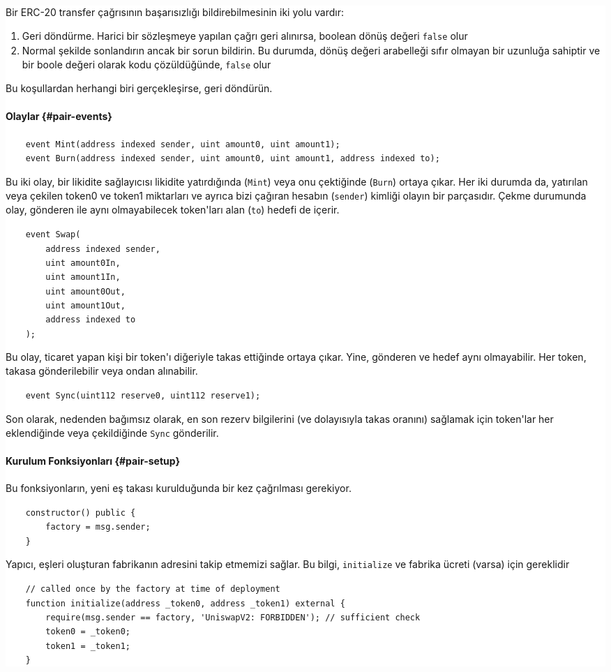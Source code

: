 Bir ERC-20 transfer çağrısının başarısızlığı bildirebilmesinin iki yolu vardır:

1. Geri döndürme. Harici bir sözleşmeye yapılan çağrı geri alınırsa, boolean dönüş değeri `false` olur
2. Normal şekilde sonlandırın ancak bir sorun bildirin. Bu durumda, dönüş değeri arabelleği sıfır olmayan bir uzunluğa sahiptir ve bir boole değeri olarak kodu çözüldüğünde, `false` olur

Bu koşullardan herhangi biri gerçekleşirse, geri döndürün.

#### Olaylar {#pair-events}

```solidity
    event Mint(address indexed sender, uint amount0, uint amount1);
    event Burn(address indexed sender, uint amount0, uint amount1, address indexed to);
```

Bu iki olay, bir likidite sağlayıcısı likidite yatırdığında (`Mint`) veya onu çektiğinde (`Burn`) ortaya çıkar. Her iki durumda da, yatırılan veya çekilen token0 ve token1 miktarları ve ayrıca bizi çağıran hesabın (`sender`) kimliği olayın bir parçasıdır. Çekme durumunda olay, gönderen ile aynı olmayabilecek token'ları alan (`to`) hedefi de içerir.

```solidity
    event Swap(
        address indexed sender,
        uint amount0In,
        uint amount1In,
        uint amount0Out,
        uint amount1Out,
        address indexed to
    );
```

Bu olay, ticaret yapan kişi bir token'ı diğeriyle takas ettiğinde ortaya çıkar. Yine, gönderen ve hedef aynı olmayabilir. Her token, takasa gönderilebilir veya ondan alınabilir.

```solidity
    event Sync(uint112 reserve0, uint112 reserve1);
```

Son olarak, nedenden bağımsız olarak, en son rezerv bilgilerini (ve dolayısıyla takas oranını) sağlamak için token'lar her eklendiğinde veya çekildiğinde `Sync` gönderilir.

#### Kurulum Fonksiyonları {#pair-setup}

Bu fonksiyonların, yeni eş takası kurulduğunda bir kez çağrılması gerekiyor.

```solidity
    constructor() public {
        factory = msg.sender;
    }
```

Yapıcı, eşleri oluşturan fabrikanın adresini takip etmemizi sağlar. Bu bilgi, `initialize` ve fabrika ücreti (varsa) için gereklidir

```solidity
    // called once by the factory at time of deployment
    function initialize(address _token0, address _token1) external {
        require(msg.sender == factory, 'UniswapV2: FORBIDDEN'); // sufficient check
        token0 = _token0;
        token1 = _token1;
    }
```
